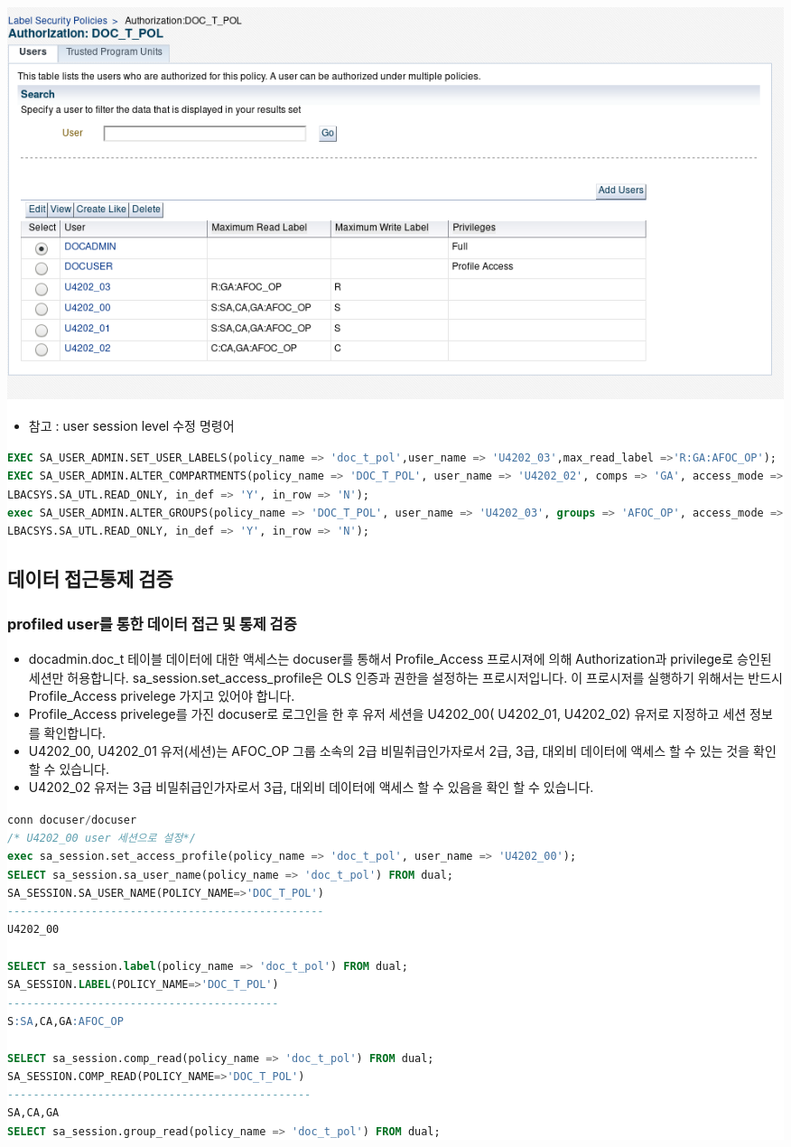 ![](file//../image/view_shot_view_authorization_for_users_2.png "")

* 참고 : user session level 수정 명령어
```SQL
EXEC SA_USER_ADMIN.SET_USER_LABELS(policy_name => 'doc_t_pol',user_name => 'U4202_03',max_read_label =>'R:GA:AFOC_OP');
EXEC SA_USER_ADMIN.ALTER_COMPARTMENTS(policy_name => 'DOC_T_POL', user_name => 'U4202_02', comps => 'GA', access_mode => LBACSYS.SA_UTL.READ_ONLY, in_def => 'Y', in_row => 'N');
exec SA_USER_ADMIN.ALTER_GROUPS(policy_name => 'DOC_T_POL', user_name => 'U4202_03', groups => 'AFOC_OP', access_mode => LBACSYS.SA_UTL.READ_ONLY, in_def => 'Y', in_row => 'N');
```
## 데이터 접근통제 검증

### profiled user를 통한 데이터 접근 및 통제 검증
* docadmin.doc_t 테이블 데이터에 대한 액세스는 docuser를 통해서 Profile_Access 프로시져에 의해 Authorization과 privilege로 승인된 세션만 허용합니다. sa_session.set_access_profile은 OLS 인증과 권한을 설정하는 프로시저입니다. 이 프로시저를 실행하기 위해서는 반드시 Profile_Access privelege 가지고 있어야 합니다.
* Profile_Access privelege를 가진 docuser로 로그인을 한 후 유저 세션을 U4202_00( U4202_01, U4202_02) 유저로 지정하고 세션 정보를 확인합니다.
 * U4202_00, U4202_01 유저(세션)는 AFOC_OP 그룹 소속의 2급 비밀취급인가자로서 2급, 3급, 대외비 데이터에 액세스 할 수 있는 것을 확인할 수 있습니다.
 * U4202_02 유저는 3급 비밀취급인가자로서 3급, 대외비 데이터에 액세스 할 수 있음을 확인 할 수 있습니다.

```SQL
conn docuser/docuser
/* U4202_00 user 세션으로 설정*/
exec sa_session.set_access_profile(policy_name => 'doc_t_pol', user_name => 'U4202_00');
SELECT sa_session.sa_user_name(policy_name => 'doc_t_pol') FROM dual;
SA_SESSION.SA_USER_NAME(POLICY_NAME=>'DOC_T_POL')
-------------------------------------------------
U4202_00

SELECT sa_session.label(policy_name => 'doc_t_pol') FROM dual;
SA_SESSION.LABEL(POLICY_NAME=>'DOC_T_POL')
------------------------------------------
S:SA,CA,GA:AFOC_OP

SELECT sa_session.comp_read(policy_name => 'doc_t_pol') FROM dual;
SA_SESSION.COMP_READ(POLICY_NAME=>'DOC_T_POL')
-----------------------------------------------
SA,CA,GA
SELECT sa_session.group_read(policy_name => 'doc_t_pol') FROM dual;
```